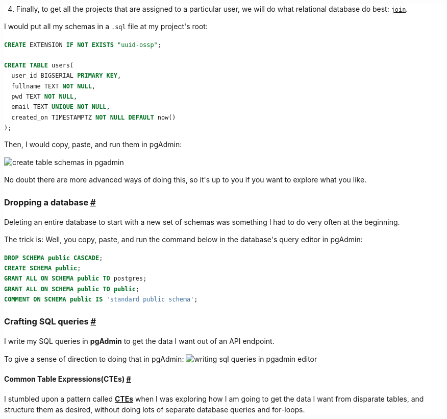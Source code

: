 4. Finally, to get all the projects that are assigned to a particular user, we will do what relational database do best: [`join`](https://www.postgresqltutorial.com/postgresql-joins/).

I would put all my schemas in a `.sql` file at my project's root:

```sql
CREATE EXTENSION IF NOT EXISTS "uuid-ossp";

CREATE TABLE users(
  user_id BIGSERIAL PRIMARY KEY,
  fullname TEXT NOT NULL,
  pwd TEXT NOT NULL,
  email TEXT UNIQUE NOT NULL,
  created_on TIMESTAMPTZ NOT NULL DEFAULT now()
);
```

Then, I would copy, paste, and run them in pgAdmin:

<img src="https://i.imgur.com/gm9YFZF.png" alt="create table schemas in pgadmin" loading="lazy" />

No doubt there are more advanced ways of doing this, so it's up to you if you want to explore what you like.

### Dropping a database <a href="#dropping-a-database" id="dropping-a-database">#</a>

Deleting an entire database to start with a new set of schemas was something I had to do very often at the beginning.

The trick is: Well, you copy, paste, and run the command below in the database's query editor in pgAdmin:

```sql
DROP SCHEMA public CASCADE;
CREATE SCHEMA public;
GRANT ALL ON SCHEMA public TO postgres;
GRANT ALL ON SCHEMA public TO public;
COMMENT ON SCHEMA public IS 'standard public schema';
```

### Crafting SQL queries <a href="#crafting-sql-queries" id="crafting-sql-queries">#</a>

I write my SQL queries in **pgAdmin** to get the data I want out of an API endpoint.

To give a sense of direction to doing that in pgAdmin:
<img src="https://i.imgur.com/54tIRzc.png" alt="writing sql queries in pgadmin editor" loading="lazy" />

#### Common Table Expressions(CTEs) <a href="#common-table-expressions" id="common-table-expressions">#</a>

I stumbled upon a pattern called [**CTEs**](https://www.postgresql.org/docs/9.1/queries-with.html) when I was exploring how I am going to get the data I want from disparate tables, and structure them as desired, without doing lots of separate database queries and for-loops.
